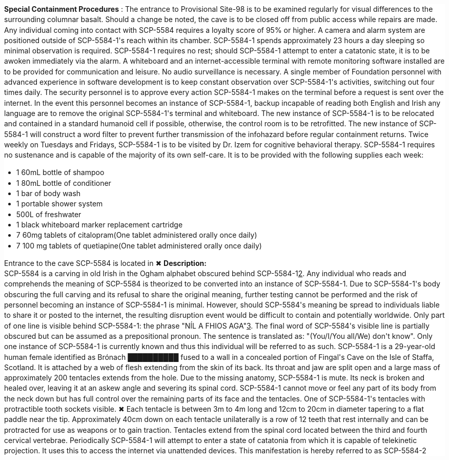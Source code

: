 **Special Containment Procedures** : The entrance to Provisional Site-98 is to be examined regularly for visual differences to the surrounding columnar basalt. Should a change be noted, the cave is to be closed off from public access while repairs are made. Any individual coming into contact with SCP-5584 requires a loyalty score of 95% or higher.
A camera and alarm system are positioned outside of SCP-5584-1's reach within its chamber. SCP-5584-1 spends approximately 23 hours a day sleeping so minimal observation is required. SCP-5584-1 requires no rest; should SCP-5584-1 attempt to enter a catatonic state, it is to be awoken immediately via the alarm.
A whiteboard and an internet-accessible terminal with remote monitoring software installed are to be provided for communication and leisure. No audio surveillance is necessary. A single member of Foundation personnel with advanced experience in software development is to keep constant observation over SCP-5584-1's activities, switching out four times daily. The security personnel is to approve every action SCP-5584-1 makes on the terminal before a request is sent over the internet.
In the event this personnel becomes an instance of SCP-5584-1, backup incapable of reading both English and Irish any language are to remove the original SCP-5584-1's terminal and whiteboard. The new instance of SCP-5584-1 is to be relocated and contained in a standard humanoid cell if possible, otherwise, the control room is to be retrofitted. The new instance of SCP-5584-1 will construct a word filter to prevent further transmission of the infohazard before regular containment returns.
Twice weekly on Tuesdays and Fridays, SCP-5584-1 is to be visited by Dr. Izem for cognitive behavioral therapy. SCP-5584-1 requires no sustenance and is capable of the majority of its own self-care. It is to be provided with the following supplies each week:
  * 1 60mL bottle of shampoo
  * 1 80mL bottle of conditioner
  * 1 bar of body wash
  * 1 portable shower system
  * 500L of freshwater
  * 1 black whiteboard marker replacement cartridge
  * 7 60mg tablets of citalopram(One tablet administered orally once daily)
  * 7 100 mg tablets of quetiapine(One tablet administered orally once daily)

Entrance to the cave SCP-5584 is located in
✖
**Description:**  
SCP-5584 is a carving in old Irish in the Ogham alphabet obscured behind SCP-5584-1[2](javascript:;). Any individual who reads and comprehends the meaning of SCP-5584 is theorized to be converted into an instance of SCP-5584-1. Due to SCP-5584-1's body obscuring the full carving and its refusal to share the original meaning, further testing cannot be performed and the risk of personnel becoming an instance of SCP-5584-1 is minimal. However, should SCP-5584's meaning be spread to individuals liable to share it or posted to the internet, the resulting disruption event would be difficult to contain and potentially worldwide.
Only part of one line is visible behind SCP-5584-1: the phrase "NÍL A FHIOS AGA"[3](javascript:;). The final word of SCP-5584's visible line is partially obscured but can be assumed as a prepositional pronoun. The sentence is translated as: "(You/I/You all/We) don't know".
Only one instance of SCP-5584-1 is currently known and thus this individual will be referred to as such. SCP-5584-1 is a 29-year-old human female identified as Brónach ██████████ fused to a wall in a concealed portion of Fingal's Cave on the Isle of Staffa, Scotland. It is attached by a web of flesh extending from the skin of its back. Its throat and jaw are split open and a large mass of approximately 200 tentacles extends from the hole. Due to the missing anatomy, SCP-5584-1 is mute. Its neck is broken and healed over, leaving it at an askew angle and severing its spinal cord. SCP-5584-1 cannot move or feel any part of its body from the neck down but has full control over the remaining parts of its face and the tentacles.
One of SCP-5584-1's tentacles with protractible tooth sockets visible.
✖
Each tentacle is between 3m to 4m long and 12cm to 20cm in diameter tapering to a flat paddle near the tip. Approximately 40cm down on each tentacle unilaterally is a row of 12 teeth that rest internally and can be protracted for use as weapons or to gain traction. Tentacles extend from the spinal cord located between the third and fourth cervical vertebrae.
Periodically SCP-5584-1 will attempt to enter a state of catatonia from which it is capable of telekinetic projection. It uses this to access the internet via unattended devices. This manifestation is hereby referred to as SCP-5584-2